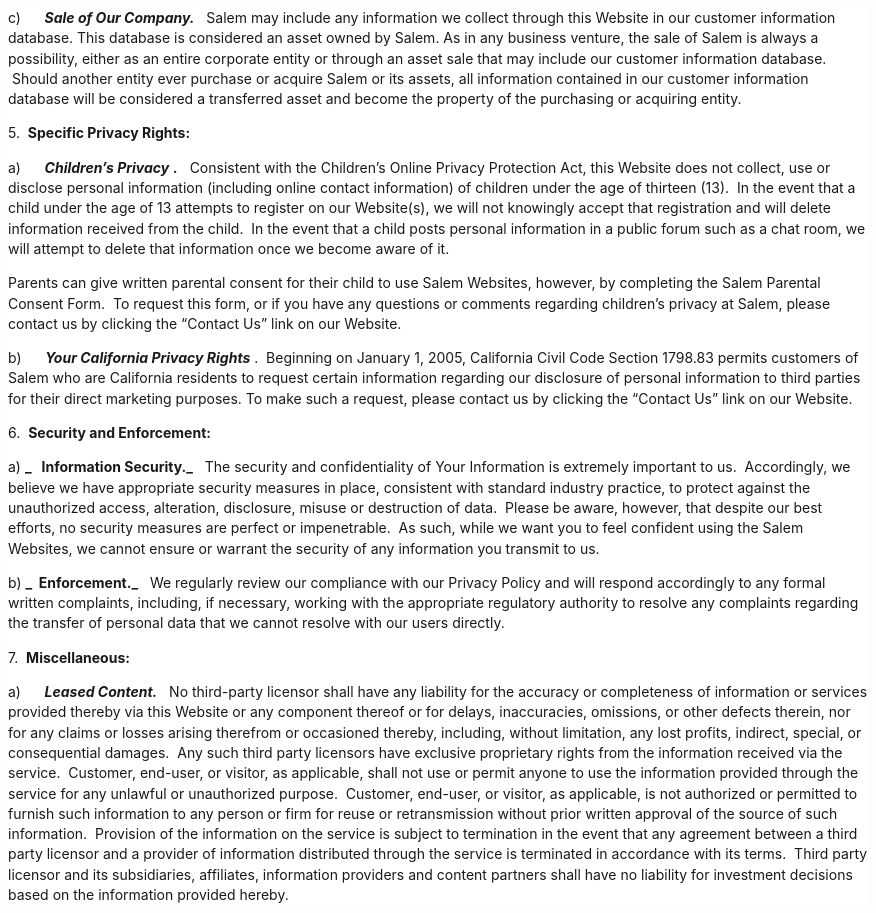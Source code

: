 c)      **_Sale of Our Company._**   Salem may include any information we collect through this Website in our customer information database. This database is considered an asset owned by Salem. As in any business venture, the sale of Salem is always a possibility, either as an entire corporate entity or through an asset sale that may include our customer information database.  Should another entity ever purchase or acquire Salem or its assets, all information contained in our customer information database will be considered a transferred asset and become the property of the purchasing or acquiring entity.

5.  **Specific Privacy Rights:**

a)      **_Children’s Privacy_** **_._**   Consistent with the Children’s Online Privacy Protection Act, this Website does not collect, use or disclose personal information (including online contact information) of children under the age of thirteen (13).  In the event that a child under the age of 13 attempts to register on our Website(s), we will not knowingly accept that registration and will delete information received from the child.  In the event that a child posts personal information in a public forum such as a chat room, we will attempt to delete that information once we become aware of it.

Parents can give written parental consent for their child to use Salem Websites, however, by completing the Salem Parental Consent Form.  To request this form, or if you have any questions or comments regarding children’s privacy at Salem, please contact us by clicking the “Contact Us” link on our Website.

b)      **_Your California Privacy Rights_** .  Beginning on January 1, 2005, California Civil Code Section 1798.83 permits customers of Salem who are California residents to request certain information regarding our disclosure of personal information to third parties for their direct marketing purposes. To make such a request, please contact us by clicking the “Contact Us” link on our Website.

6.  **Security and Enforcement:**

a) **_   Information Security._**   The security and confidentiality of Your Information is extremely important to us.  Accordingly, we believe we have appropriate security measures in place, consistent with standard industry practice, to protect against the unauthorized access, alteration, disclosure, misuse or destruction of data.  Please be aware, however, that despite our best efforts, no security measures are perfect or impenetrable.  As such, while we want you to feel confident using the Salem Websites, we cannot ensure or warrant the security of any information you transmit to us.

b) **_  Enforcement._**   We regularly review our compliance with our Privacy Policy and will respond accordingly to any formal written complaints, including, if necessary, working with the appropriate regulatory authority to resolve any complaints regarding the transfer of personal data that we cannot resolve with our users directly.

7.  **Miscellaneous:**

a)      **_Leased Content._**   No third-party licensor shall have any liability for the accuracy or completeness of information or services provided thereby via this Website or any component thereof or for delays, inaccuracies, omissions, or other defects therein, nor for any claims or losses arising therefrom or occasioned thereby, including, without limitation, any lost profits, indirect, special, or consequential damages.  Any such third party licensors have exclusive proprietary rights from the information received via the service.  Customer, end-user, or visitor, as applicable, shall not use or permit anyone to use the information provided through the service for any unlawful or unauthorized purpose.  Customer, end-user, or visitor, as applicable, is not authorized or permitted to furnish such information to any person or firm for reuse or retransmission without prior written approval of the source of such information.  Provision of the information on the service is subject to termination in the event that any agreement between a third party licensor and a provider of information distributed through the service is terminated in accordance with its terms.  Third party licensor and its subsidiaries, affiliates, information providers and content partners shall have no liability for investment decisions based on the information provided hereby.
